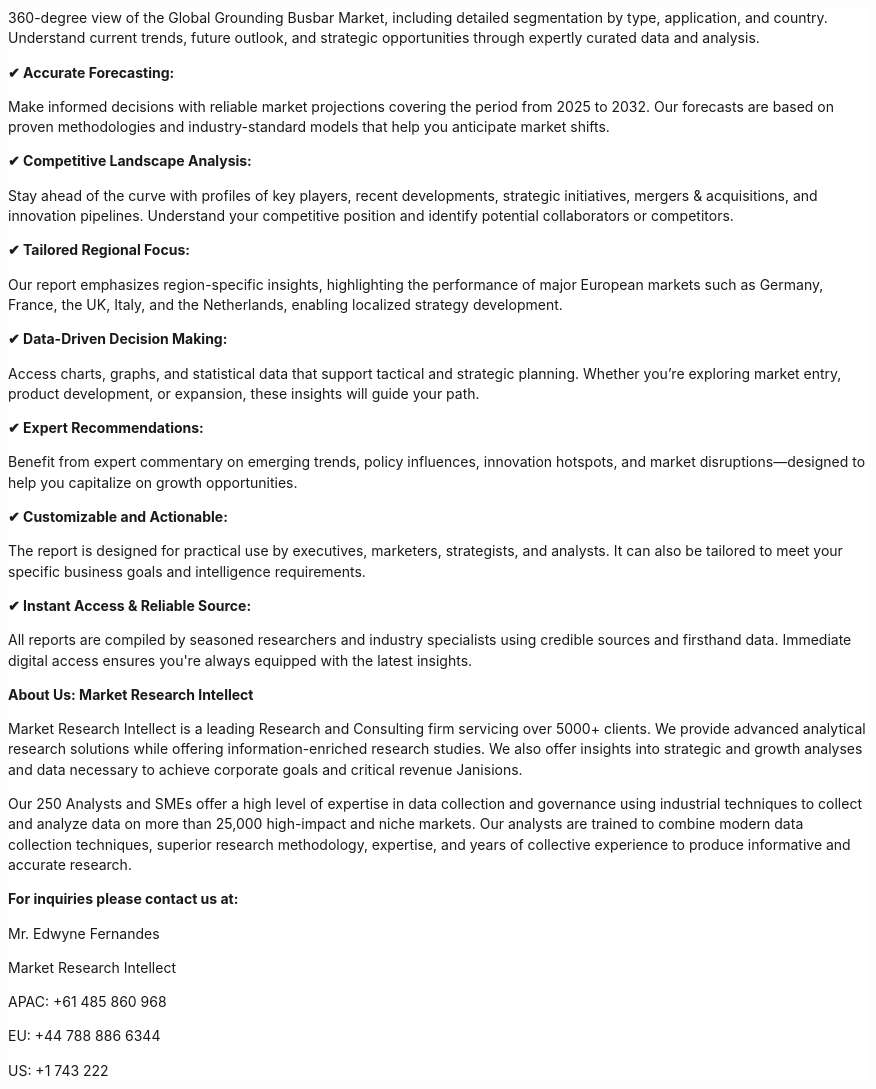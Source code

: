 360-degree view of the Global Grounding Busbar Market, including detailed segmentation by type, application, and country. Understand current trends, future outlook, and strategic opportunities through expertly curated data and analysis.</p><p><strong>✔ Accurate Forecasting:</strong></p><p>Make informed decisions with reliable market projections covering the period from 2025 to 2032. Our forecasts are based on proven methodologies and industry-standard models that help you anticipate market shifts.</p><p><strong>✔ Competitive Landscape Analysis:</strong></p><p>Stay ahead of the curve with profiles of key players, recent developments, strategic initiatives, mergers &amp; acquisitions, and innovation pipelines. Understand your competitive position and identify potential collaborators or competitors.</p><p><strong>✔ Tailored Regional Focus:</strong></p><p>Our report emphasizes region-specific insights, highlighting the performance of major European markets such as Germany, France, the UK, Italy, and the Netherlands, enabling localized strategy development.</p><p><strong>✔ Data-Driven Decision Making:</strong></p><p>Access charts, graphs, and statistical data that support tactical and strategic planning. Whether you&rsquo;re exploring market entry, product development, or expansion, these insights will guide your path.</p><p><strong>✔ Expert Recommendations:</strong></p><p>Benefit from expert commentary on emerging trends, policy influences, innovation hotspots, and market disruptions&mdash;designed to help you capitalize on growth opportunities.</p><p><strong>✔ Customizable and Actionable:</strong></p><p>The report is designed for practical use by executives, marketers, strategists, and analysts. It can also be tailored to meet your specific business goals and intelligence requirements.</p><p><strong>✔ Instant Access &amp; Reliable Source:</strong></p><p>All reports are compiled by seasoned researchers and industry specialists using credible sources and firsthand data. Immediate digital access ensures you're always equipped with the latest insights.</p><p><strong><span class="font-[700]">About Us: Market Research Intellect</span></strong></p><p><span class="">Market Research Intellect is a leading Research and Consulting firm servicing over 5000+ clients. We provide advanced analytical research solutions while offering information-enriched research studies.&nbsp;</span>We also offer insights into strategic and growth analyses and data necessary to achieve corporate goals and critical revenue Janisions.</p><p><span class="">Our 250 Analysts and SMEs offer a high level of expertise in data collection and governance using industrial techniques to collect and analyze data on more than 25,000 high-impact and niche markets. Our analysts are trained to combine modern data collection techniques, superior research methodology, expertise, and years of collective experience to produce informative and accurate research.</span></p><p><strong>For inquiries please contact us at:</strong></p><p>Mr. Edwyne Fernandes</p><p>Market Research Intellect</p><p>APAC: +61 485 860 968</p><p>EU: +44 788 886 6344</p><p>US: +1 743 222